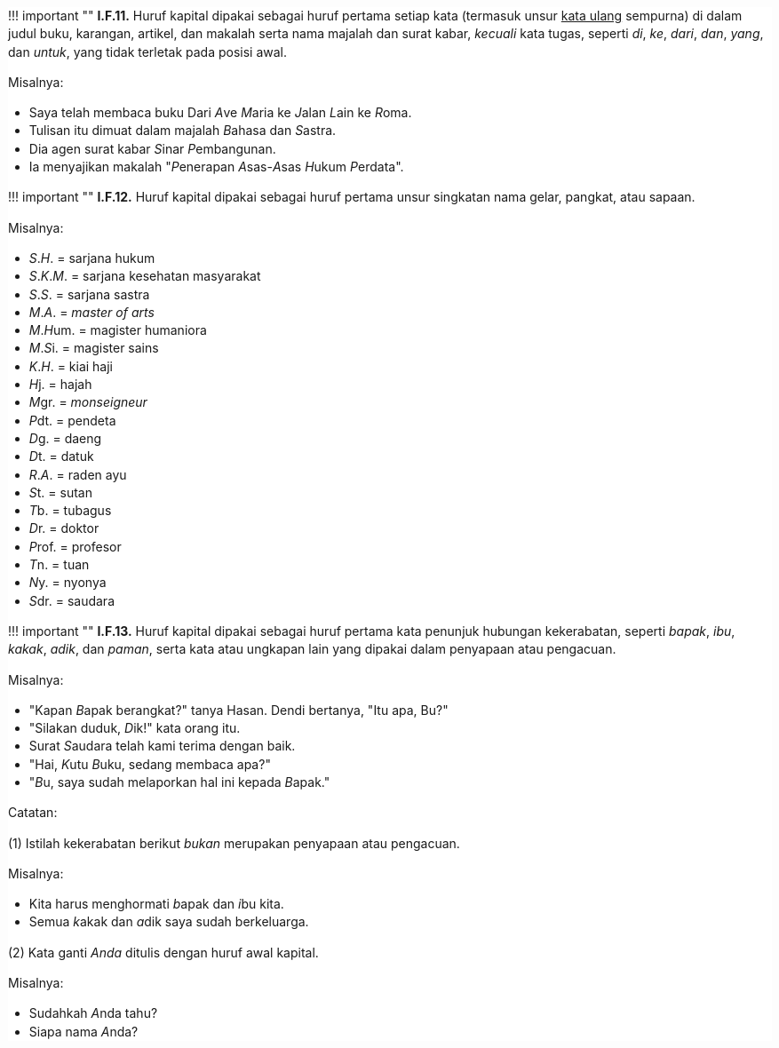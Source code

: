 !!! important ""
	**I.F.11.** Huruf kapital dipakai sebagai huruf pertama setiap kata (termasuk unsur [kata ulang](../kata/bentuk-ulang) sempurna) di dalam judul buku, karangan, artikel, dan makalah serta nama majalah dan surat kabar, *kecuali* kata tugas, seperti *di*, *ke*, *dari*, *dan*, *yang*, dan *untuk*, yang tidak terletak pada posisi awal.

Misalnya:

- Saya telah membaca buku Dari *A*ve *M*aria ke *J*alan *L*ain ke *R*oma.
- Tulisan itu dimuat dalam majalah *B*ahasa dan *S*astra.
- Dia agen surat kabar *S*inar *P*embangunan.
- Ia menyajikan makalah "*P*enerapan *A*sas-*A*sas *H*ukum *P*erdata".

!!! important ""
	**I.F.12.** Huruf kapital dipakai sebagai huruf pertama unsur singkatan nama gelar, pangkat, atau sapaan.

Misalnya:

- *S*.*H*. = sarjana hukum
- *S*.*K*.*M*. = sarjana kesehatan masyarakat
- *S*.*S*. = sarjana sastra
- *M*.*A*. = *master of arts*
- *M*.*H*um. = magister humaniora
- *M*.*S*i. = magister sains
- *K*.*H*. = kiai haji
- *H*j. = hajah
- *M*gr. = *monseigneur*
- *P*dt. = pendeta
- *D*g. = daeng
- *D*t. = datuk
- *R*.*A*. = raden ayu
- *S*t. = sutan
- *T*b. = tubagus
- *D*r. = doktor
- *P*rof. = profesor
- *T*n. = tuan
- *N*y. = nyonya
- *S*dr. = saudara

!!! important ""
	**I.F.13.** Huruf kapital dipakai sebagai huruf pertama kata penunjuk hubungan kekerabatan, seperti *bapak*, *ibu*, *kakak*, *adik*, dan *paman*, serta kata atau ungkapan lain yang dipakai dalam penyapaan atau pengacuan.

Misalnya:

- "Kapan *B*apak berangkat?" tanya Hasan. Dendi bertanya, "Itu apa, Bu?"
- "Silakan duduk, *D*ik!" kata orang itu.
- Surat *S*audara telah kami terima dengan baik.
- "Hai, *K*utu *B*uku, sedang membaca apa?"
- "*B*u, saya sudah melaporkan hal ini kepada *B*apak."

Catatan:

(1) Istilah kekerabatan berikut *bukan* merupakan penyapaan atau pengacuan.

Misalnya:

- Kita harus menghormati *b*apak dan *i*bu kita.
- Semua *k*akak dan *a*dik saya sudah berkeluarga.

(2) Kata ganti *Anda* ditulis dengan huruf awal kapital.

Misalnya:

- Sudahkah *A*nda tahu?
- Siapa nama *A*nda?
